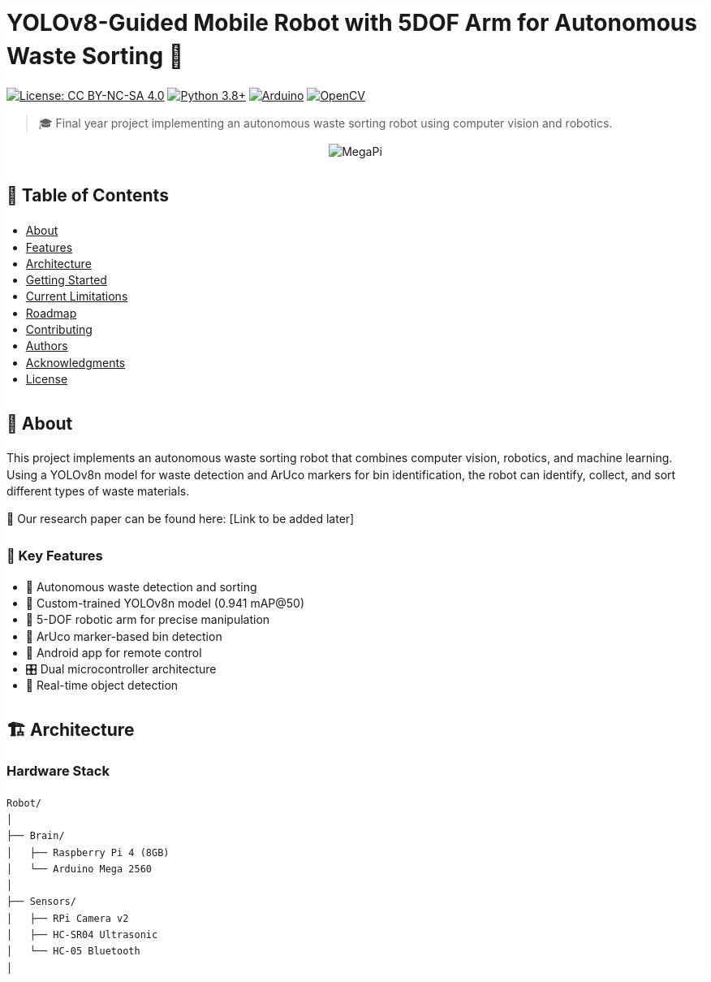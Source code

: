# YOLOv8-Guided Mobile Robot with 5DOF Arm for Autonomous Waste Sorting 🤖

[![License: CC BY-NC-SA 4.0](https://img.shields.io/badge/License-CC%20BY--NC--SA%204.0-lightgrey.svg)](https://creativecommons.org/licenses/by-nc-sa/4.0/)
[![Python 3.8+](https://img.shields.io/badge/python-3.8+-blue.svg)](https://www.python.org/downloads/)
[![Arduino](https://img.shields.io/badge/Arduino-Mega2560-green.svg)](https://www.arduino.cc/)
[![OpenCV](https://img.shields.io/badge/OpenCV-4.5+-red.svg)](https://opencv.org/)

> 🎓 Final year project implementing an autonomous waste sorting robot using computer vision and robotics.

<p align="center">
<img src="https://github.com/user-attachments/assets/50f6a22b-fe3a-4e8e-aa47-f365496048cd" alt="MegaPi" width="400"/>
</p>

## 📝 Table of Contents
- [About](#about)
- [Features](#features)
- [Architecture](#architecture)
- [Getting Started](#getting-started)
- [Current Limitations](#current-limitations)
- [Roadmap](#roadmap)
- [Contributing](#contributing)
- [Authors](#authors)
- [Acknowledgments](#acknowledgments)
- [License](#license)

## 🤔 About <a name = "about"></a>

This project implements an autonomous waste sorting robot that combines computer vision, robotics, and machine learning. Using a YOLOv8n model for waste detection and ArUco markers for bin identification, the robot can identify, collect, and sort different types of waste materials.

📄 Our research paper can be found here: [Link to be added later]

### 🎯 Key Features <a name = "features"></a>

- 🤖 Autonomous waste detection and sorting
- 🧠 Custom-trained YOLOv8n model (0.941 mAP@50)
- 🦾 5-DOF robotic arm for precise manipulation
- 🎯 ArUco marker-based bin detection
- 📱 Android app for remote control
- 🎛️ Dual microcontroller architecture
- 🔄 Real-time object detection

## 🏗️ Architecture <a name = "architecture"></a>

### Hardware Stack
```
Robot/
│
├── Brain/
│   ├── Raspberry Pi 4 (8GB)
│   └── Arduino Mega 2560
│
├── Sensors/
│   ├── RPi Camera v2
│   ├── HC-SR04 Ultrasonic
│   └── HC-05 Bluetooth
│
```
